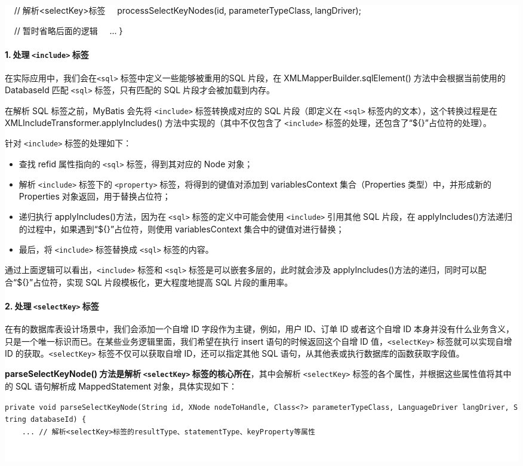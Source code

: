 &nbsp; &nbsp; <span class="hljs-comment">// 解析&lt;selectKey&gt;标签</span>
&nbsp; &nbsp; processSelectKeyNodes(id, parameterTypeClass, langDriver);

&nbsp; &nbsp; <span class="hljs-comment">// 暂时省略后面的逻辑</span>
&nbsp; &nbsp; ...
}
</code></pre>
<h4 data-nodeid="439771">1. 处理 <code data-backticks="1" data-nodeid="440152">&lt;include&gt;</code> 标签</h4>
<p data-nodeid="439772">在实际应用中，我们会在<code data-backticks="1" data-nodeid="440155">&lt;sql&gt;</code> 标签中定义一些能够被重用的SQL 片段，在 XMLMapperBuilder.sqlElement() 方法中会根据当前使用的 DatabaseId 匹配 <code data-backticks="1" data-nodeid="440157">&lt;sql&gt;</code> 标签，只有匹配的 SQL 片段才会被加载到内存。</p>
<p data-nodeid="439773">在解析 SQL 标签之前，MyBatis 会先将 <code data-backticks="1" data-nodeid="440160">&lt;include&gt;</code> 标签转换成对应的 SQL 片段（即定义在 <code data-backticks="1" data-nodeid="440162">&lt;sql&gt;</code> 标签内的文本），这个转换过程是在 XMLIncludeTransformer.applyIncludes() 方法中实现的（其中不仅包含了 <code data-backticks="1" data-nodeid="440164">&lt;include&gt;</code> 标签的处理，还包含了“${}”占位符的处理）。</p>
<p data-nodeid="439774">针对 <code data-backticks="1" data-nodeid="440167">&lt;include&gt;</code> 标签的处理如下：</p>
<ul data-nodeid="439775">
<li data-nodeid="439776">
<p data-nodeid="439777">查找 refid 属性指向的 <code data-backticks="1" data-nodeid="440170">&lt;sql&gt;</code> 标签，得到其对应的 Node 对象；</p>
</li>
<li data-nodeid="439778">
<p data-nodeid="439779">解析 <code data-backticks="1" data-nodeid="440173">&lt;include&gt;</code> 标签下的 <code data-backticks="1" data-nodeid="440175">&lt;property&gt;</code> 标签，将得到的键值对添加到 variablesContext 集合（Properties 类型）中，并形成新的 Properties 对象返回，用于替换占位符；</p>
</li>
<li data-nodeid="439780">
<p data-nodeid="439781">递归执行 applyIncludes()方法，因为在 <code data-backticks="1" data-nodeid="440178">&lt;sql&gt;</code> 标签的定义中可能会使用 <code data-backticks="1" data-nodeid="440180">&lt;include&gt;</code> 引用其他 SQL 片段，在 applyIncludes()方法递归的过程中，如果遇到“${}”占位符，则使用 variablesContext 集合中的键值对进行替换；</p>
</li>
<li data-nodeid="439782">
<p data-nodeid="439783">最后，将 <code data-backticks="1" data-nodeid="440183">&lt;include&gt;</code> 标签替换成 <code data-backticks="1" data-nodeid="440185">&lt;sql&gt;</code> 标签的内容。</p>
</li>
</ul>
<p data-nodeid="439784">通过上面逻辑可以看出，<code data-backticks="1" data-nodeid="440188">&lt;include&gt;</code> 标签和 <code data-backticks="1" data-nodeid="440190">&lt;sql&gt;</code> 标签是可以嵌套多层的，此时就会涉及 applyIncludes()方法的递归，同时可以配合“${}”占位符，实现 SQL 片段模板化，更大程度地提高 SQL 片段的重用率。</p>
<h4 data-nodeid="439785">2. 处理 <code data-backticks="1" data-nodeid="440195">&lt;selectKey&gt;</code> 标签</h4>
<p data-nodeid="439786">在有的数据库表设计场景中，我们会添加一个自增 ID 字段作为主键，例如，用户 ID、订单 ID 或者这个自增 ID 本身并没有什么业务含义，只是一个唯一标识而已。在某些业务逻辑里面，我们希望在执行 insert 语句的时候返回这个自增 ID 值，<code data-backticks="1" data-nodeid="440198">&lt;selectKey&gt;</code> 标签就可以实现自增 ID 的获取。<code data-backticks="1" data-nodeid="440200">&lt;selectKey&gt;</code> 标签不仅可以获取自增 ID，还可以指定其他 SQL 语句，从其他表或执行数据库的函数获取字段值。</p>
<p data-nodeid="439787"><strong data-nodeid="440210">parseSelectKeyNode() 方法是解析 <code data-backticks="1" data-nodeid="440204">&lt;selectKey&gt;</code> 标签的核心所在</strong>，其中会解析 <code data-backticks="1" data-nodeid="440208">&lt;selectKey&gt;</code> 标签的各个属性，并根据这些属性值将其中的 SQL 语句解析成 MappedStatement 对象，具体实现如下：</p>
<pre class="lang-java" data-nodeid="439788"><code data-language="java"><span class="hljs-function"><span class="hljs-keyword">private</span> <span class="hljs-keyword">void</span> <span class="hljs-title">parseSelectKeyNode</span><span class="hljs-params">(String id, XNode nodeToHandle, Class&lt;?&gt; parameterTypeClass, LanguageDriver langDriver, String databaseId)</span> </span>{
&nbsp; &nbsp; ... <span class="hljs-comment">// 解析&lt;selectKey&gt;标签的resultType、statementType、keyProperty等属性</span>

